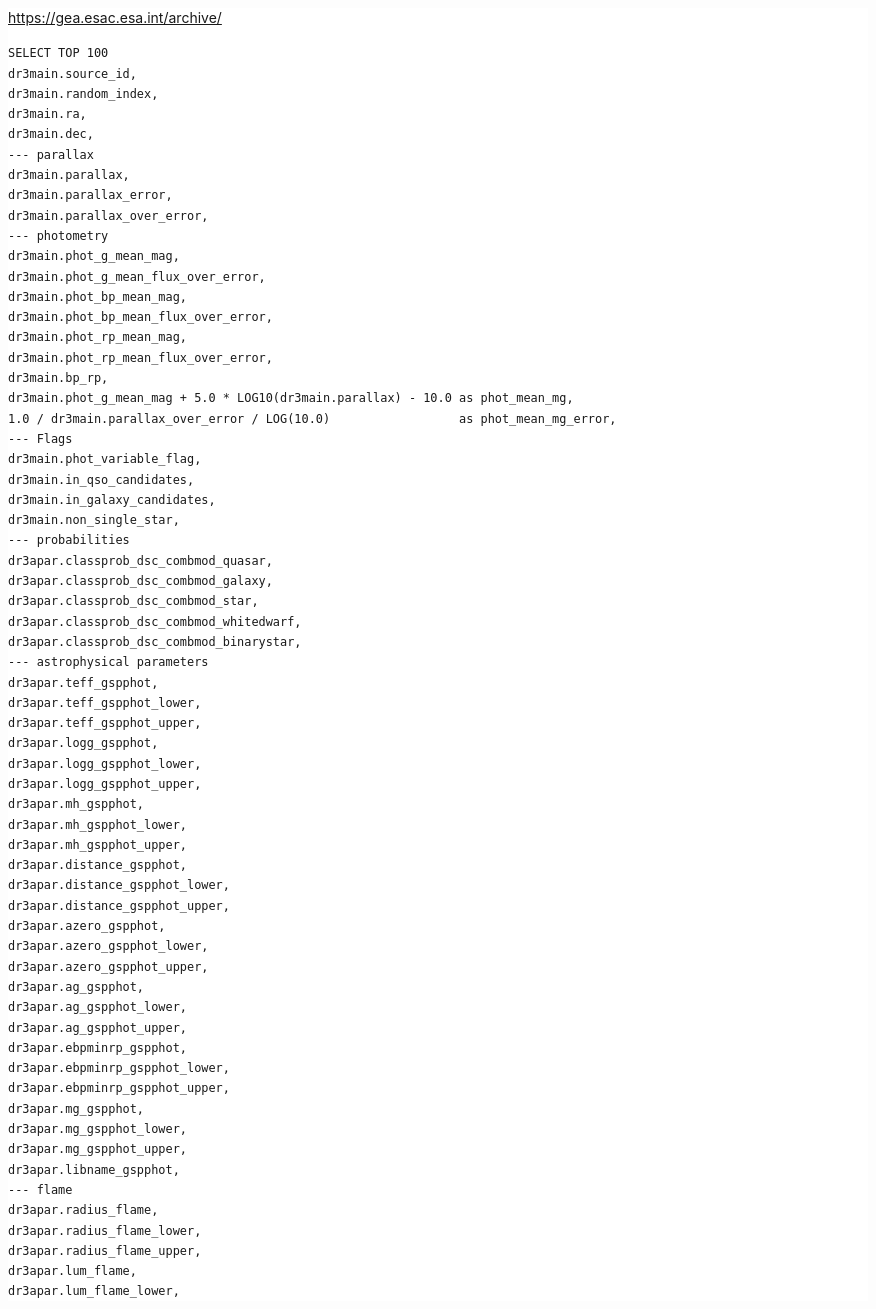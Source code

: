 https://gea.esac.esa.int/archive/
```
SELECT TOP 100
dr3main.source_id,
dr3main.random_index,
dr3main.ra,
dr3main.dec,
--- parallax
dr3main.parallax,
dr3main.parallax_error,
dr3main.parallax_over_error,
--- photometry
dr3main.phot_g_mean_mag,
dr3main.phot_g_mean_flux_over_error,
dr3main.phot_bp_mean_mag,
dr3main.phot_bp_mean_flux_over_error,
dr3main.phot_rp_mean_mag,
dr3main.phot_rp_mean_flux_over_error,
dr3main.bp_rp,
dr3main.phot_g_mean_mag + 5.0 * LOG10(dr3main.parallax) - 10.0 as phot_mean_mg,
1.0 / dr3main.parallax_over_error / LOG(10.0)                  as phot_mean_mg_error,
--- Flags
dr3main.phot_variable_flag,
dr3main.in_qso_candidates,
dr3main.in_galaxy_candidates,
dr3main.non_single_star,
--- probabilities
dr3apar.classprob_dsc_combmod_quasar,
dr3apar.classprob_dsc_combmod_galaxy,
dr3apar.classprob_dsc_combmod_star,
dr3apar.classprob_dsc_combmod_whitedwarf,
dr3apar.classprob_dsc_combmod_binarystar,
--- astrophysical parameters
dr3apar.teff_gspphot,
dr3apar.teff_gspphot_lower,
dr3apar.teff_gspphot_upper,
dr3apar.logg_gspphot,
dr3apar.logg_gspphot_lower,
dr3apar.logg_gspphot_upper,
dr3apar.mh_gspphot,
dr3apar.mh_gspphot_lower,
dr3apar.mh_gspphot_upper,
dr3apar.distance_gspphot,
dr3apar.distance_gspphot_lower,
dr3apar.distance_gspphot_upper,
dr3apar.azero_gspphot,
dr3apar.azero_gspphot_lower,
dr3apar.azero_gspphot_upper,
dr3apar.ag_gspphot,
dr3apar.ag_gspphot_lower,
dr3apar.ag_gspphot_upper,
dr3apar.ebpminrp_gspphot,
dr3apar.ebpminrp_gspphot_lower,
dr3apar.ebpminrp_gspphot_upper,
dr3apar.mg_gspphot,
dr3apar.mg_gspphot_lower,
dr3apar.mg_gspphot_upper,
dr3apar.libname_gspphot,
--- flame
dr3apar.radius_flame,
dr3apar.radius_flame_lower,
dr3apar.radius_flame_upper,
dr3apar.lum_flame,
dr3apar.lum_flame_lower,
```